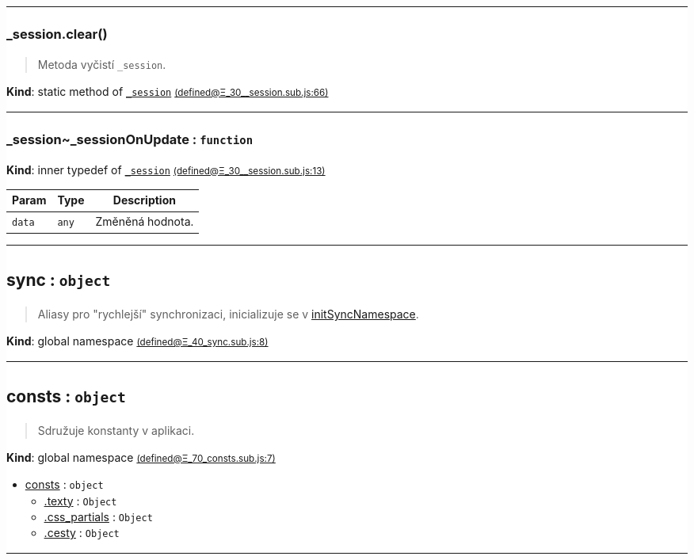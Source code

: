 
* * *

<a name="_session.clear"></a>

### _session.clear()
>Metoda vyčistí `_session`.

**Kind**: static method of [<code>\_session</code>](#_session) <a href="../app_src/js/Ξ_consts_variables/Ξ_30__session.sub.js#L66" title="../app_src/js/Ξ_consts_variables/Ξ_30__session.sub.js řádek 66"><small>(defined&ZeroWidthSpace;&commat;&ZeroWidthSpace;Ξ_30__session.sub.js:66)</small></a>  

* * *

<a name="_session.._sessionOnUpdate"></a>

### _session~\_sessionOnUpdate : <code>function</code>
**Kind**: inner typedef of [<code>\_session</code>](#_session) <a href="../app_src/js/Ξ_consts_variables/Ξ_30__session.sub.js#L13" title="../app_src/js/Ξ_consts_variables/Ξ_30__session.sub.js řádek 13"><small>(defined&ZeroWidthSpace;&commat;&ZeroWidthSpace;Ξ_30__session.sub.js:13)</small></a>  

| Param | Type | Description |
| --- | --- | --- |
| <code>data</code> | <code>any</code> | Změněná hodnota. |


* * *

<a name="sync"></a>

## sync : <code>object</code>
>Aliasy pro "rychlejší" synchronizaci, inicializuje se v [initSyncNamespace](#_onDeviceReadyFunction..initSyncNamespace).

**Kind**: global namespace <a href="../app_src/js/Ξ_consts_variables/Ξ_40_sync.sub.js#L8" title="../app_src/js/Ξ_consts_variables/Ξ_40_sync.sub.js řádek 8"><small>(defined&ZeroWidthSpace;&commat;&ZeroWidthSpace;Ξ_40_sync.sub.js:8)</small></a>  

* * *

<a name="consts"></a>

## consts : <code>object</code>
>Sdružuje konstanty v aplikaci.

**Kind**: global namespace <a href="../app_src/js/Ξ_consts_variables/Ξ_70_consts.sub.js#L7" title="../app_src/js/Ξ_consts_variables/Ξ_70_consts.sub.js řádek 7"><small>(defined&ZeroWidthSpace;&commat;&ZeroWidthSpace;Ξ_70_consts.sub.js:7)</small></a>  

* [consts](#consts) : <code>object</code>
    * [.texty](#consts.texty) : <code>Object</code>
    * [.css_partials](#consts.css_partials) : <code>Object</code>
    * [.cesty](#consts.cesty) : <code>Object</code>


* * *
